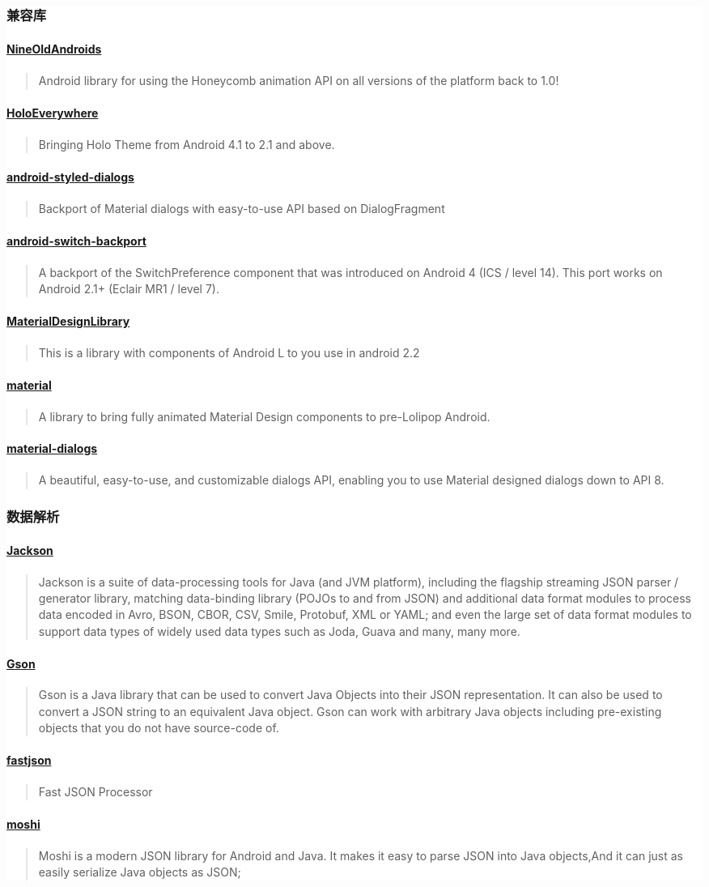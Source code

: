 ### 兼容库

#### [NineOldAndroids](https://github.com/JakeWharton/NineOldAndroids)
> Android library for using the Honeycomb animation API on all versions of the platform back to 1.0!

#### [HoloEverywhere](https://github.com/Prototik/HoloEverywhere)
> Bringing Holo Theme from Android 4.1 to 2.1 and above.

#### [android-styled-dialogs](https://github.com/avast/android-styled-dialogs)
> Backport of Material dialogs with easy-to-use API based on DialogFragment

#### [android-switch-backport](https://github.com/BoD/android-switch-backport)
> A backport of the SwitchPreference component that was introduced on Android 4 (ICS / level 14). This port works on Android 2.1+ (Eclair MR1 / level 7).

#### [MaterialDesignLibrary](https://github.com/navasmdc/MaterialDesignLibrary)
> This is a library with components of Android L to you use in android 2.2  

#### [material](https://github.com/rey5137/material)
> A library to bring fully animated Material Design components to pre-Lolipop Android.

#### [material-dialogs](https://github.com/afollestad/material-dialogs)
> A beautiful, easy-to-use, and customizable dialogs API, enabling you to use Material designed dialogs down to API 8.

### 数据解析

#### [Jackson](https://github.com/FasterXML/jackson)
> Jackson is a suite of data-processing tools for Java (and JVM platform), including the flagship streaming JSON parser / generator library, matching data-binding library (POJOs to and from JSON) and additional data format modules to process data encoded in Avro, BSON, CBOR, CSV, Smile, Protobuf, XML or YAML; and even the large set of data format modules to support data types of widely used data types such as Joda, Guava and many, many more.

#### [Gson](https://github.com/google/gson)
> Gson is a Java library that can be used to convert Java Objects into their JSON representation. It can also be used to convert a JSON string to an equivalent Java object. Gson can work with arbitrary Java objects including pre-existing objects that you do not have source-code of.

#### [fastjson](https://github.com/alibaba/fastjson)
> Fast JSON Processor

#### [moshi](https://github.com/square/moshi)
> Moshi is a modern JSON library for Android and Java. It makes it easy to parse JSON into Java objects,And it can just as easily serialize Java objects as JSON;
